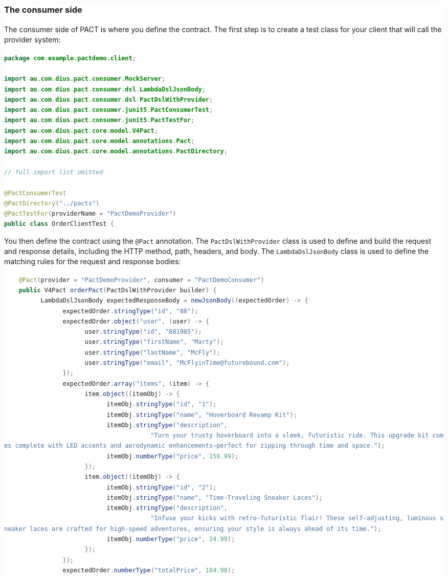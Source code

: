 
### The consumer side

The consumer side of PACT is where you define the contract. The first step is to create a test class for your client
that will call the provider system:

```java
package com.example.pactdemo.client;

import au.com.dius.pact.consumer.MockServer;
import au.com.dius.pact.consumer.dsl.LambdaDslJsonBody;
import au.com.dius.pact.consumer.dsl.PactDslWithProvider;
import au.com.dius.pact.consumer.junit5.PactConsumerTest;
import au.com.dius.pact.consumer.junit5.PactTestFor;
import au.com.dius.pact.core.model.V4Pact;
import au.com.dius.pact.core.model.annotations.Pact;
import au.com.dius.pact.core.model.annotations.PactDirectory;

// full import list omitted

@PactConsumerTest
@PactDirectory("../pacts")
@PactTestFor(providerName = "PactDemoProvider")
public class OrderClientTest {
```

You then define the contract using the `@Pact` annotation. The `PactDslWithProvider` class is used to define and build 
the request and response details, including the HTTP method, path, headers, and body. The `LambdaDslJsonBody` class is 
used to define the matching rules for the request and response bodies:

```java
    @Pact(provider = "PactDemoProvider", consumer = "PactDemoConsumer")
    public V4Pact orderPact(PactDslWithProvider builder) {
          LambdaDslJsonBody expectedResponseBody = newJsonBody((expectedOrder) -> {
                expectedOrder.stringType("id", "88");
                expectedOrder.object("user", (user) -> {
                      user.stringType("id", "881985");
                      user.stringType("firstName", "Marty");
                      user.stringType("lastName", "McFly");
                      user.stringType("email", "McFlyinTime@futurebound.com");
                });
                expectedOrder.array("items", (item) -> {
                      item.object((itemObj) -> {
                            itemObj.stringType("id", "1");
                            itemObj.stringType("name", "Hoverboard Revamp Kit");
                            itemObj.stringType("description",
                                        "Turn your trusty hoverboard into a sleek, futuristic ride. This upgrade kit comes complete with LED accents and aerodynamic enhancements—perfect for zipping through time and space.");
                            itemObj.numberType("price", 159.99);
                      });
                      item.object((itemObj) -> {
                            itemObj.stringType("id", "2");
                            itemObj.stringType("name", "Time-Traveling Sneaker Laces");
                            itemObj.stringType("description",
                                        "Infuse your kicks with retro-futuristic flair! These self-adjusting, luminous sneaker laces are crafted for high-speed adventures, ensuring your style is always ahead of its time.");
                            itemObj.numberType("price", 24.99);
                      });
                });
                expectedOrder.numberType("totalPrice", 184.98);
```